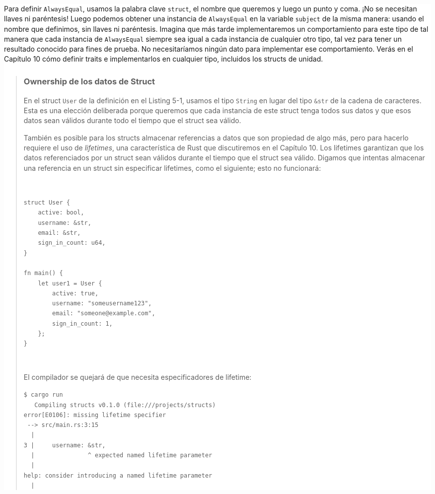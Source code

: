 Para definir `AlwaysEqual`, usamos la palabra clave `struct`, el nombre que
queremos y luego un punto y coma. ¡No se necesitan llaves ni paréntesis! Luego
podemos obtener una instancia de `AlwaysEqual` en la variable `subject` de la
misma manera: usando el nombre que definimos, sin llaves ni paréntesis.
Imagina que más tarde implementaremos un comportamiento para este tipo de tal
manera que cada instancia de `AlwaysEqual` siempre sea igual a cada instancia
de cualquier otro tipo, tal vez para tener un resultado conocido para fines de
prueba. No necesitaríamos ningún dato para implementar ese comportamiento.
Verás en el Capítulo 10 cómo definir traits e implementarlos en cualquier
tipo, incluidos los structs de unidad.

> ### Ownership de los datos de Struct
>
> En el struct `User` de la definición en el Listing 5-1, usamos el tipo
> `String` en lugar del tipo `&str` de la cadena de caracteres. Esta es una
> elección deliberada porque queremos que cada instancia de este struct tenga
> todos sus datos y que esos datos sean válidos durante todo el tiempo que el
> struct sea válido.
>
> También es posible para los structs almacenar referencias a datos que son
> propiedad de algo más, pero para hacerlo requiere el uso de _lifetimes_, una
> característica de Rust que discutiremos en el Capítulo 10. Los lifetimes
> garantizan que los datos referenciados por un struct sean válidos durante el
> tiempo que el struct sea válido. Digamos que intentas almacenar una
> referencia en un struct sin especificar lifetimes, como el siguiente; esto
> no funcionará:
>
> <Listing file-name="src/main.rs">
>
> 
>
> ```rust,ignore,does_not_compile
> struct User {
>     active: bool,
>     username: &str,
>     email: &str,
>     sign_in_count: u64,
> }
>
> fn main() {
>     let user1 = User {
>         active: true,
>         username: "someusername123",
>         email: "someone@example.com",
>         sign_in_count: 1,
>     };
> }
> ```
>
> </Listing>
>
> El compilador se quejará de que necesita especificadores de lifetime:
>
> ```console
> $ cargo run
>    Compiling structs v0.1.0 (file:///projects/structs)
> error[E0106]: missing lifetime specifier
>  --> src/main.rs:3:15
>   |
> 3 |     username: &str,
>   |               ^ expected named lifetime parameter
>   |
> help: consider introducing a named lifetime parameter
>   |

[tuples]: ch03-02-data-types.html#el-tipo-tupla
[move]: ch04-01-what-is-ownership.html#variables-y-datos-interactuando-con-move
[copy]: ch04-01-what-is-ownership.html#solo-datos-del-stack-copiar